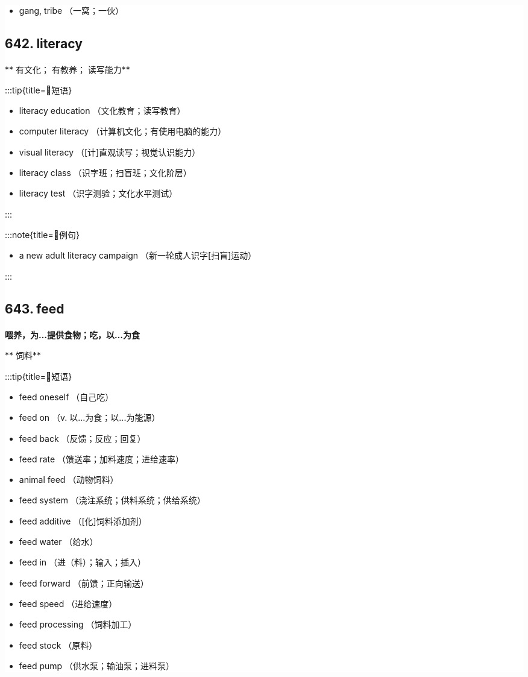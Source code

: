 - gang, tribe （一窝；一伙）


## 642. literacy

** 有文化； 有教养； 读写能力**

:::tip{title=🤩短语}

- literacy education （文化教育；读写教育）

- computer literacy （计算机文化；有使用电脑的能力）

- visual literacy （[计]直观读写；视觉认识能力）

- literacy class （识字班；扫盲班；文化阶层）

- literacy test （识字测验；文化水平测试）

:::

:::note{title=🎤例句}

- a new adult literacy campaign （新一轮成人识字[扫盲]运动）

:::

## 643. feed

**喂养，为…提供食物；吃，以…为食**

** 饲料**

:::tip{title=🤩短语}

- feed oneself （自己吃）

- feed on （v. 以...为食；以...为能源）

- feed back （反馈；反应；回复）

- feed rate （馈送率；加料速度；进给速率）

- animal feed （动物饲料）

- feed system （浇注系统；供料系统；供给系统）

- feed additive （[化]饲料添加剂）

- feed water （给水）

- feed in （进（料）；输入；插入）

- feed forward （前馈；正向输送）

- feed speed （进给速度）

- feed processing （饲料加工）

- feed stock （原料）

- feed pump （供水泵；输油泵；进料泵）
